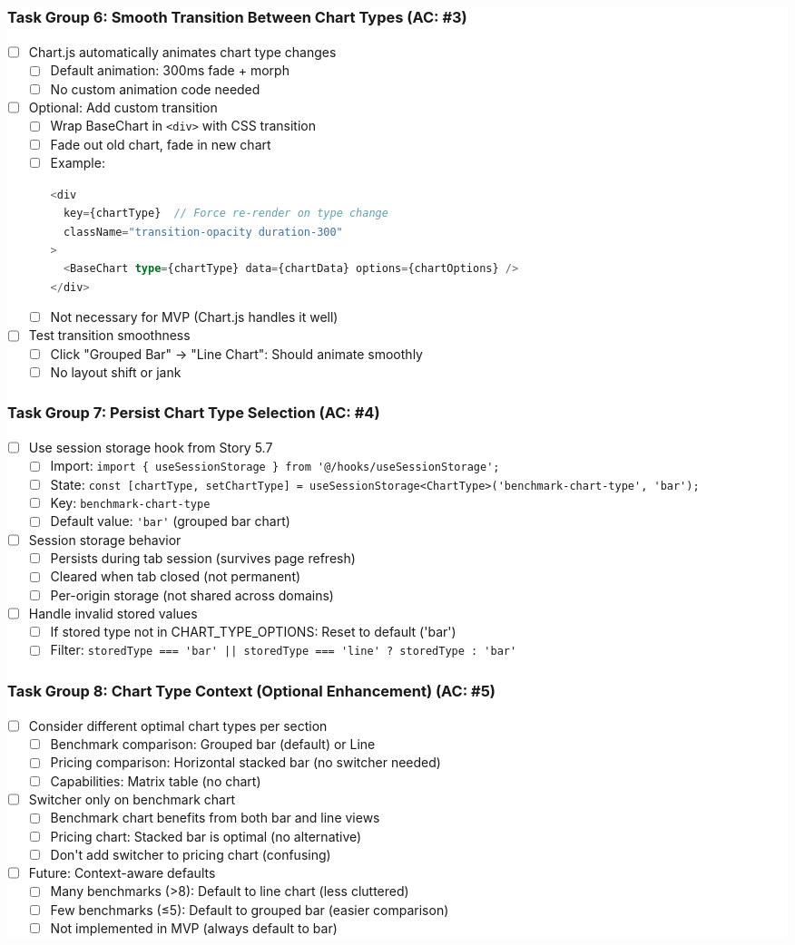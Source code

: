 ### Task Group 6: Smooth Transition Between Chart Types (AC: #3)
- [ ] Chart.js automatically animates chart type changes
  - [ ] Default animation: 300ms fade + morph
  - [ ] No custom animation code needed
- [ ] Optional: Add custom transition
  - [ ] Wrap BaseChart in `<div>` with CSS transition
  - [ ] Fade out old chart, fade in new chart
  - [ ] Example:
    ```typescript
    <div
      key={chartType}  // Force re-render on type change
      className="transition-opacity duration-300"
    >
      <BaseChart type={chartType} data={chartData} options={chartOptions} />
    </div>
    ```
  - [ ] Not necessary for MVP (Chart.js handles it well)
- [ ] Test transition smoothness
  - [ ] Click "Grouped Bar" → "Line Chart": Should animate smoothly
  - [ ] No layout shift or jank

### Task Group 7: Persist Chart Type Selection (AC: #4)
- [ ] Use session storage hook from Story 5.7
  - [ ] Import: `import { useSessionStorage } from '@/hooks/useSessionStorage';`
  - [ ] State: `const [chartType, setChartType] = useSessionStorage<ChartType>('benchmark-chart-type', 'bar');`
  - [ ] Key: `benchmark-chart-type`
  - [ ] Default value: `'bar'` (grouped bar chart)
- [ ] Session storage behavior
  - [ ] Persists during tab session (survives page refresh)
  - [ ] Cleared when tab closed (not permanent)
  - [ ] Per-origin storage (not shared across domains)
- [ ] Handle invalid stored values
  - [ ] If stored type not in CHART_TYPE_OPTIONS: Reset to default ('bar')
  - [ ] Filter: `storedType === 'bar' || storedType === 'line' ? storedType : 'bar'`

### Task Group 8: Chart Type Context (Optional Enhancement) (AC: #5)
- [ ] Consider different optimal chart types per section
  - [ ] Benchmark comparison: Grouped bar (default) or Line
  - [ ] Pricing comparison: Horizontal stacked bar (no switcher needed)
  - [ ] Capabilities: Matrix table (no chart)
- [ ] Switcher only on benchmark chart
  - [ ] Benchmark chart benefits from both bar and line views
  - [ ] Pricing chart: Stacked bar is optimal (no alternative)
  - [ ] Don't add switcher to pricing chart (confusing)
- [ ] Future: Context-aware defaults
  - [ ] Many benchmarks (>8): Default to line chart (less cluttered)
  - [ ] Few benchmarks (≤5): Default to grouped bar (easier comparison)
  - [ ] Not implemented in MVP (always default to bar)
